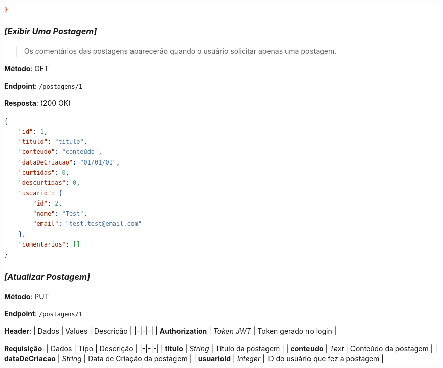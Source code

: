 ```json
}
```

### _[Exibir Uma Postagem]_

> Os comentários das postagens aparecerão quando o usuário solicitar apenas uma postagem.


**Método**: GET

**Endpoint**: `/postagens/1`

**Resposta**: (200 OK)
```json
{
	"id": 1,
	"titulo": "titulo",
	"conteudo": "conteúdo",
	"dataDeCriacao": "01/01/01",
	"curtidas": 0,
	"descurtidas": 0,
	"usuario": {
		"id": 2,
		"nome": "Test",
		"email": "test.test@email.com"
	},
	"comentarios": []
}
```

### _[Atualizar Postagem]_

**Método**: PUT

**Endpoint**: `/postagens/1`

**Header**:
| Dados | Values | Descrição |
|-|-|-|
| **Authorization** | _Token JWT_ | Token gerado no login |

**Requisição**: 
| Dados | Tipo | Descrição |
|-|-|-|
| **titulo** | _String_ | Título da postagem |
| **conteudo** | _Text_ | Conteúdo da postagem |
| **dataDeCriacao** | _String_ | Data de Criação da postagem |
| **usuarioId** | _Integer_ | ID do usuário que fez a postagem |
